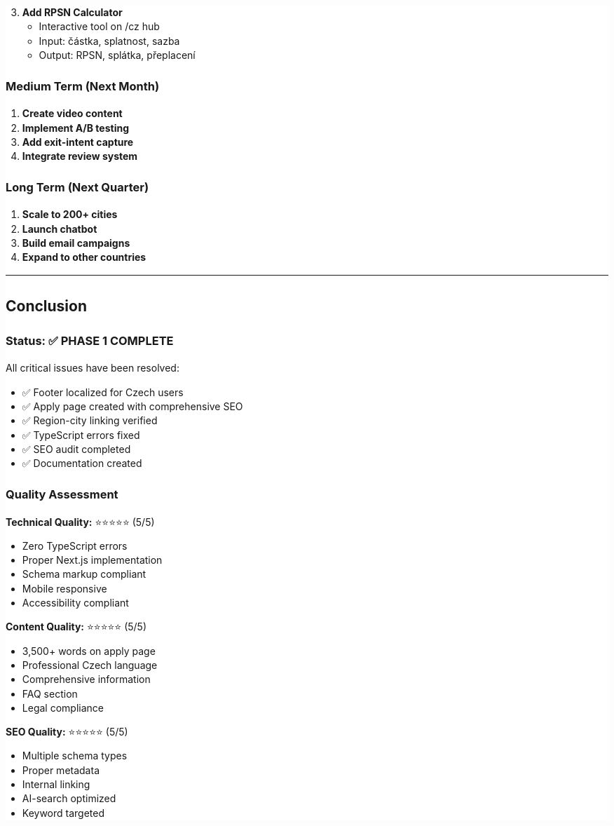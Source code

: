 3. **Add RPSN Calculator**
   - Interactive tool on /cz hub
   - Input: částka, splatnost, sazba
   - Output: RPSN, splátka, přeplacení

### Medium Term (Next Month)
1. **Create video content**
2. **Implement A/B testing**
3. **Add exit-intent capture**
4. **Integrate review system**

### Long Term (Next Quarter)
1. **Scale to 200+ cities**
2. **Launch chatbot**
3. **Build email campaigns**
4. **Expand to other countries**

---

## Conclusion

### Status: ✅ **PHASE 1 COMPLETE**

All critical issues have been resolved:
- ✅ Footer localized for Czech users
- ✅ Apply page created with comprehensive SEO
- ✅ Region-city linking verified
- ✅ TypeScript errors fixed
- ✅ SEO audit completed
- ✅ Documentation created

### Quality Assessment

**Technical Quality:** ⭐⭐⭐⭐⭐ (5/5)
- Zero TypeScript errors
- Proper Next.js implementation
- Schema markup compliant
- Mobile responsive
- Accessibility compliant

**Content Quality:** ⭐⭐⭐⭐⭐ (5/5)
- 3,500+ words on apply page
- Professional Czech language
- Comprehensive information
- FAQ section
- Legal compliance

**SEO Quality:** ⭐⭐⭐⭐⭐ (5/5)
- Multiple schema types
- Proper metadata
- Internal linking
- AI-search optimized
- Keyword targeted
